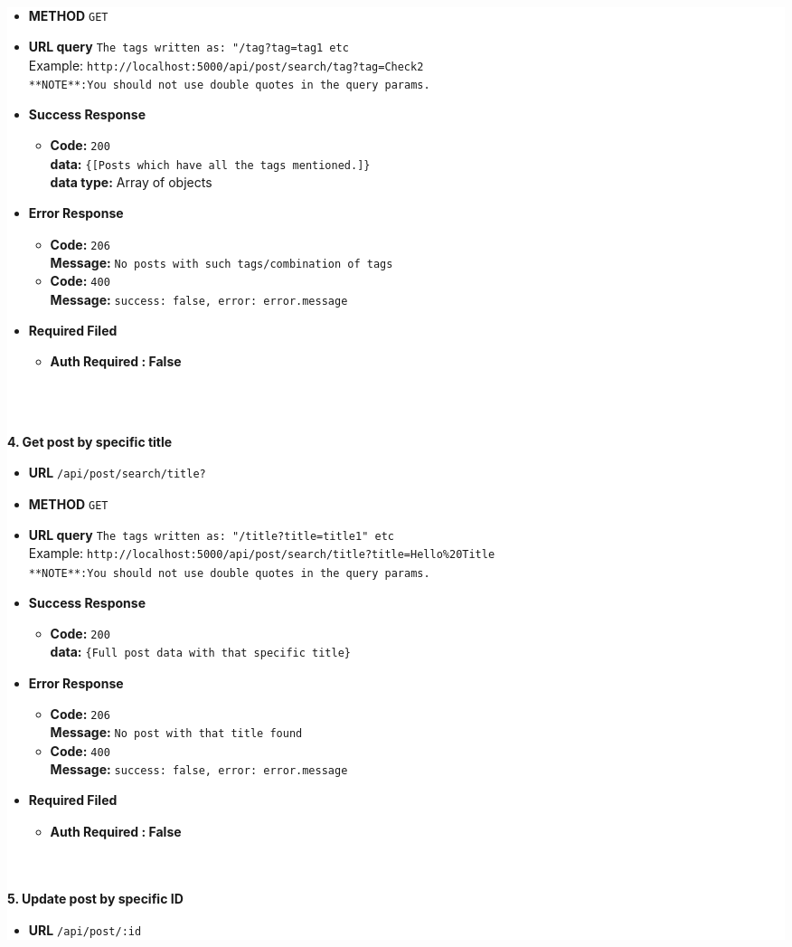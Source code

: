 * **METHOD**
    `GET`
	

* **URL query**
    `The tags written as: "/tag?tag=tag1 etc`<br/>
	Example: `http://localhost:5000/api/post/search/tag?tag=Check2`<br/>
	`**NOTE**:You should not use double quotes in the query params.`

* **Success Response**<br />
    * **Code:** `200` <br />
      **data:** `{[Posts which have all the tags mentioned.]}`<br/>
	  **data type:** Array of objects

* **Error Response** 
    * **Code:** `206` <br />
      **Message:** `No posts with such tags/combination of tags` <br /> 
    * **Code:** `400` <br />
      **Message:** `success: false,
            error: error.message` <br />

* **Required Filed**
    * **Auth Required : False**
 <br>
 <br>
 
**4. Get post by specific title**
* **URL**
    `/api/post/search/title?`

* **METHOD**
    `GET`
* **URL query**
    `The tags written as: "/title?title=title1" etc`<br/>
	Example: `http://localhost:5000/api/post/search/title?title=Hello%20Title`<br/>
	`**NOTE**:You should not use double quotes in the query params.`

* **Success Response**<br />
    * **Code:** `200` <br />
      **data:** `{Full post data with that specific title}`

* **Error Response**
    * **Code:** `206` <br />
      **Message:** `No post with that title found` <br /> 
    * **Code:** `400` <br />
      **Message:** `success: false,
            error: error.message` <br />

* **Required Filed**
     * **Auth Required : False**
     <br/>
	 <br/>
	 
 **5. Update post by specific ID**
* **URL**
    `/api/post/:id`
